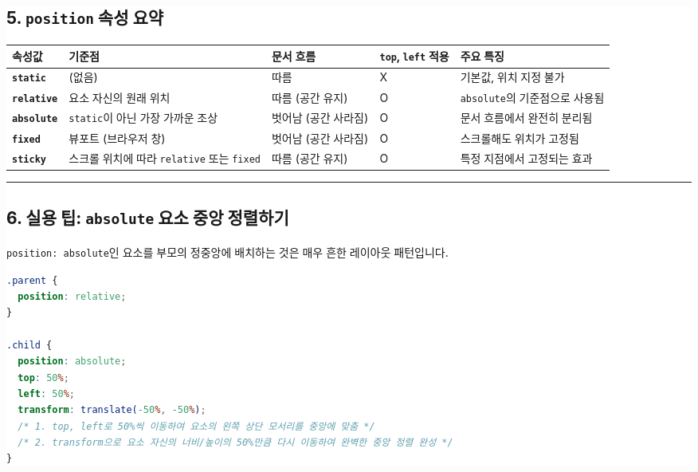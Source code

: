## 5. `position` 속성 요약

| 속성값 | 기준점 | 문서 흐름 | `top`, `left` 적용 | 주요 특징 |
| :--- | :--- | :--- | :--- | :--- |
| **`static`** | (없음) | 따름 | X | 기본값, 위치 지정 불가 |
| **`relative`** | 요소 자신의 원래 위치 | 따름 (공간 유지) | O | `absolute`의 기준점으로 사용됨 |
| **`absolute`** | `static`이 아닌 가장 가까운 조상 | 벗어남 (공간 사라짐) | O | 문서 흐름에서 완전히 분리됨 |
| **`fixed`** | 뷰포트 (브라우저 창) | 벗어남 (공간 사라짐) | O | 스크롤해도 위치가 고정됨 |
| **`sticky`** | 스크롤 위치에 따라 `relative` 또는 `fixed` | 따름 (공간 유지) | O | 특정 지점에서 고정되는 효과 |

---

## 6. 실용 팁: `absolute` 요소 중앙 정렬하기

`position: absolute`인 요소를 부모의 정중앙에 배치하는 것은 매우 흔한 레이아웃 패턴입니다.

```css
.parent {
  position: relative;
}

.child {
  position: absolute;
  top: 50%;
  left: 50%;
  transform: translate(-50%, -50%);
  /* 1. top, left로 50%씩 이동하여 요소의 왼쪽 상단 모서리를 중앙에 맞춤 */
  /* 2. transform으로 요소 자신의 너비/높이의 50%만큼 다시 이동하여 완벽한 중앙 정렬 완성 */
}
```
